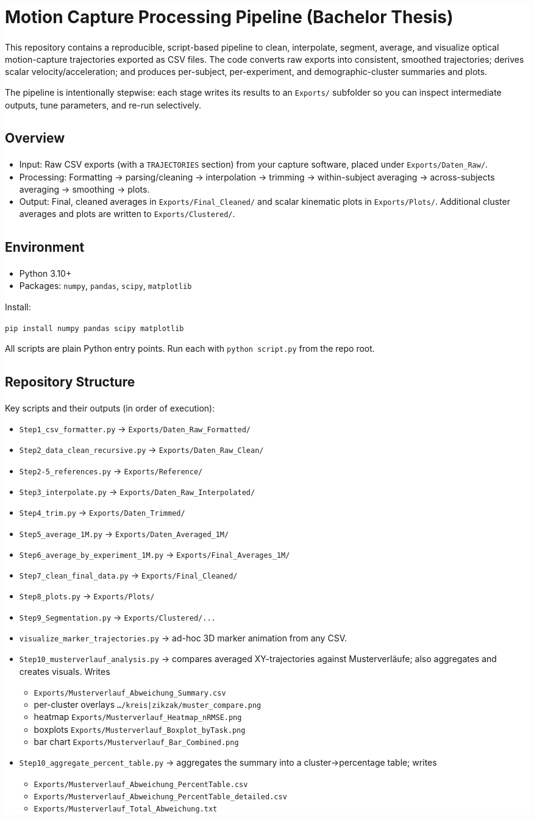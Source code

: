 # Motion Capture Processing Pipeline (Bachelor Thesis)

This repository contains a reproducible, script-based pipeline to clean, interpolate, segment, average, and visualize optical motion-capture trajectories exported as CSV files. The code converts raw exports into consistent, smoothed trajectories; derives scalar velocity/acceleration; and produces per-subject, per-experiment, and demographic-cluster summaries and plots.

The pipeline is intentionally stepwise: each stage writes its results to an `Exports/` subfolder so you can inspect intermediate outputs, tune parameters, and re-run selectively.


## Overview

- Input: Raw CSV exports (with a `TRAJECTORIES` section) from your capture software, placed under `Exports/Daten_Raw/`.
- Processing: Formatting -> parsing/cleaning -> interpolation -> trimming -> within-subject averaging -> across-subjects averaging -> smoothing -> plots.
- Output: Final, cleaned averages in `Exports/Final_Cleaned/` and scalar kinematic plots in `Exports/Plots/`. Additional cluster averages and plots are written to `Exports/Clustered/`.


## Environment

- Python 3.10+
- Packages: `numpy`, `pandas`, `scipy`, `matplotlib`

Install:

```
pip install numpy pandas scipy matplotlib
```

All scripts are plain Python entry points. Run each with `python script.py` from the repo root.


## Repository Structure

Key scripts and their outputs (in order of execution):

- `Step1_csv_formatter.py` -> `Exports/Daten_Raw_Formatted/`
- `Step2_data_clean_recursive.py` -> `Exports/Daten_Raw_Clean/`
- `Step2-5_references.py` -> `Exports/Reference/`
- `Step3_interpolate.py` -> `Exports/Daten_Raw_Interpolated/`
- `Step4_trim.py` -> `Exports/Daten_Trimmed/`
- `Step5_average_1M.py` -> `Exports/Daten_Averaged_1M/`
- `Step6_average_by_experiment_1M.py` -> `Exports/Final_Averages_1M/`
- `Step7_clean_final_data.py` -> `Exports/Final_Cleaned/`
- `Step8_plots.py` -> `Exports/Plots/`
- `Step9_Segmentation.py` -> `Exports/Clustered/...`
- `visualize_marker_trajectories.py` -> ad-hoc 3D marker animation from any CSV.

- `Step10_musterverlauf_analysis.py` -> compares averaged XY-trajectories against Musterverläufe; also aggregates and creates visuals. Writes
  - `Exports/Musterverlauf_Abweichung_Summary.csv`
  - per-cluster overlays `…/kreis|zikzak/muster_compare.png`
  - heatmap `Exports/Musterverlauf_Heatmap_nRMSE.png`
  - boxplots `Exports/Musterverlauf_Boxplot_byTask.png`
  - bar chart `Exports/Musterverlauf_Bar_Combined.png`
- `Step10_aggregate_percent_table.py` -> aggregates the summary into a cluster→percentage table; writes
  - `Exports/Musterverlauf_Abweichung_PercentTable.csv`
  - `Exports/Musterverlauf_Abweichung_PercentTable_detailed.csv`
  - `Exports/Musterverlauf_Total_Abweichung.txt`
